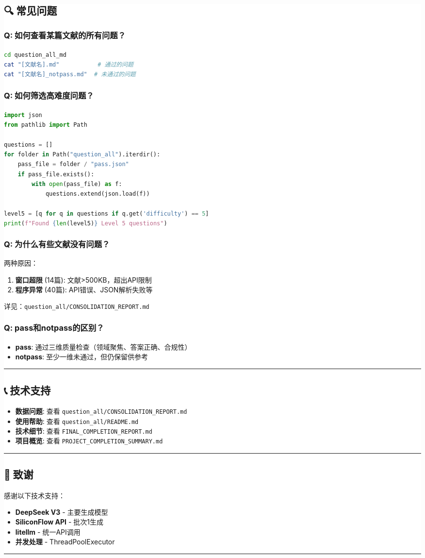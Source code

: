 
## 🔍 常见问题

### Q: 如何查看某篇文献的所有问题？
```bash
cd question_all_md
cat "[文献名].md"           # 通过的问题
cat "[文献名]_notpass.md"  # 未通过的问题
```

### Q: 如何筛选高难度问题？
```python
import json
from pathlib import Path

questions = []
for folder in Path("question_all").iterdir():
    pass_file = folder / "pass.json"
    if pass_file.exists():
        with open(pass_file) as f:
            questions.extend(json.load(f))

level5 = [q for q in questions if q.get('difficulty') == 5]
print(f"Found {len(level5)} Level 5 questions")
```

### Q: 为什么有些文献没有问题？
两种原因：
1. **窗口超限** (14篇): 文献>500KB，超出API限制
2. **程序异常** (40篇): API错误、JSON解析失败等

详见：`question_all/CONSOLIDATION_REPORT.md`

### Q: pass和notpass的区别？
- **pass**: 通过三维质量检查（领域聚焦、答案正确、合规性）
- **notpass**: 至少一维未通过，但仍保留供参考

---

## 📞 技术支持

- **数据问题**: 查看 `question_all/CONSOLIDATION_REPORT.md`
- **使用帮助**: 查看 `question_all/README.md`
- **技术细节**: 查看 `FINAL_COMPLETION_REPORT.md`
- **项目概览**: 查看 `PROJECT_COMPLETION_SUMMARY.md`

---

## 🎉 致谢

感谢以下技术支持：
- **DeepSeek V3** - 主要生成模型
- **SiliconFlow API** - 批次1生成
- **litellm** - 统一API调用
- **并发处理** - ThreadPoolExecutor

---